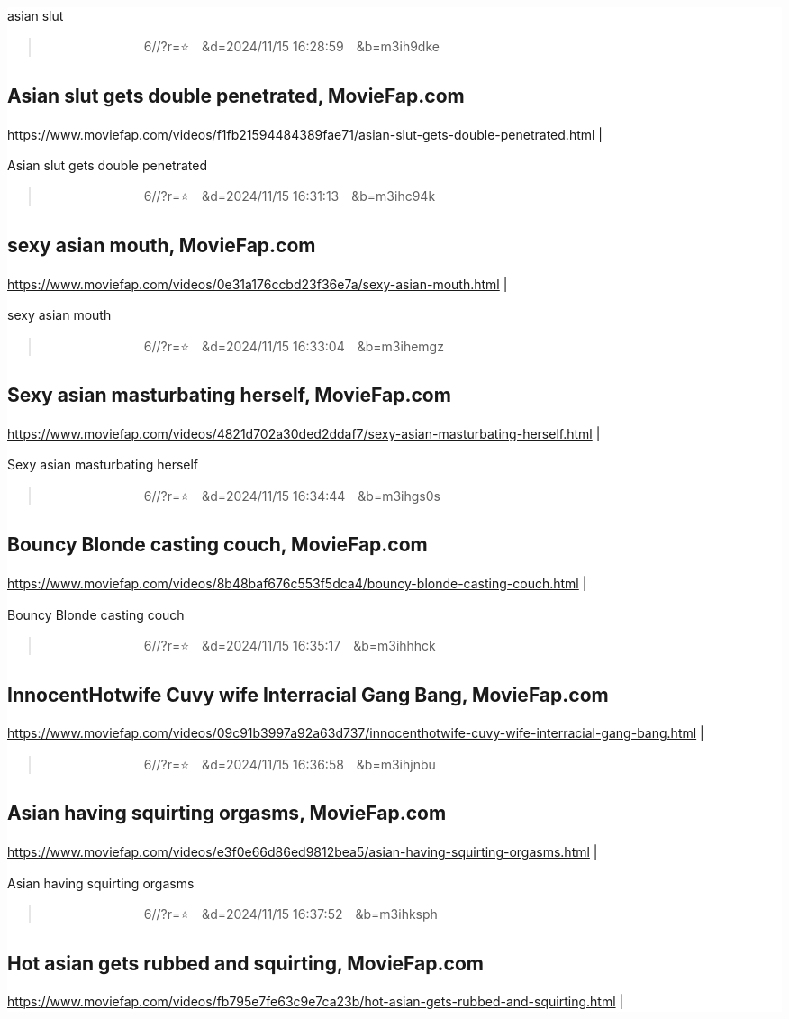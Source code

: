 asian slut

>　　　　　　　　6//?r=⭐　&d=2024/11/15 16:28:59　&b=m3ih9dke
## Asian slut gets double penetrated, MovieFap.com
https://www.moviefap.com/videos/f1fb21594484389fae71/asian-slut-gets-double-penetrated.html
|

Asian slut gets double penetrated

>　　　　　　　　6//?r=⭐　&d=2024/11/15 16:31:13　&b=m3ihc94k
## sexy asian mouth, MovieFap.com
https://www.moviefap.com/videos/0e31a176ccbd23f36e7a/sexy-asian-mouth.html
|

sexy asian mouth

>　　　　　　　　6//?r=⭐　&d=2024/11/15 16:33:04　&b=m3ihemgz
## Sexy asian masturbating herself, MovieFap.com
https://www.moviefap.com/videos/4821d702a30ded2ddaf7/sexy-asian-masturbating-herself.html
|

Sexy asian masturbating herself

>　　　　　　　　6//?r=⭐　&d=2024/11/15 16:34:44　&b=m3ihgs0s
## Bouncy Blonde casting couch, MovieFap.com
https://www.moviefap.com/videos/8b48baf676c553f5dca4/bouncy-blonde-casting-couch.html
|

Bouncy Blonde casting couch

>　　　　　　　　6//?r=⭐　&d=2024/11/15 16:35:17　&b=m3ihhhck
## InnocentHotwife Cuvy wife Interracial Gang Bang, MovieFap.com
https://www.moviefap.com/videos/09c91b3997a92a63d737/innocenthotwife-cuvy-wife-interracial-gang-bang.html
|

>　　　　　　　　6//?r=⭐　&d=2024/11/15 16:36:58　&b=m3ihjnbu
## Asian having squirting orgasms, MovieFap.com
https://www.moviefap.com/videos/e3f0e66d86ed9812bea5/asian-having-squirting-orgasms.html
|

Asian having squirting orgasms

>　　　　　　　　6//?r=⭐　&d=2024/11/15 16:37:52　&b=m3ihksph
## Hot asian gets rubbed and squirting, MovieFap.com
https://www.moviefap.com/videos/fb795e7fe63c9e7ca23b/hot-asian-gets-rubbed-and-squirting.html
|
